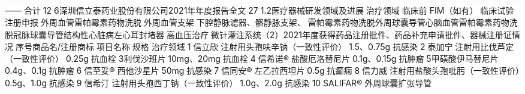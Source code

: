 ——
合计
12
6深圳信立泰药业股份有限公司2021年年度报告全文
27
1.2医疗器械研发领域及进展
治疗领域
临床前
FIM（如有）
临床试验
注册申报
外周血管雷帕霉素药物洗脱
外周血管支架
下腔静脉滤器、髂静脉支架、
雷帕霉素药物洗脱外周球囊导管心脑血管雷帕霉素药物洗脱冠脉球囊导管结构性心脏病左心耳封堵器
高血压治疗
微针灌注系统（2）2021年度获得药品注册批件、药品补充申请批件、器械注册证情况
序号商品名/注册商标
项目名称
规格
治疗领域
1
信立欣
注射用头孢呋辛钠（一致性评价）
1.5、0.75g
抗感染
2
泰加宁
注射用比伐芦定（一致性评价）
0.25g
抗血栓
3利伐沙班片
10mg、20mg
抗血栓
4
信希诺®
盐酸厄洛替尼片
0.1g、0.15g
抗肿瘤
5甲磺酸伊马替尼片
0.4g、0.1g
抗肿瘤
6
信至妥®
西他沙星片
50mg
抗感染
7
信同安®
左乙拉西坦片
0.5g
抗癫痫
8
信力威
注射用盐酸头孢吡肟（一致性评价）0.5g、1.0g
抗感染
9
信希汀
注射用头孢西丁钠（一致性评价）
1.0g、2.0g
抗感染
10
SALIFAR®
外周球囊扩张导管